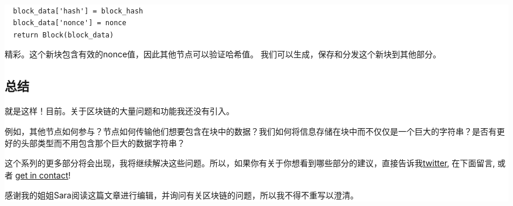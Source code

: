 ```
  block_data['hash'] = block_hash
  block_data['nonce'] = nonce
  return Block(block_data)
```
精彩。这个新块包含有效的nonce值，因此其他节点可以验证哈希值。 我们可以生成，保存和分发这个新块到其他部分。

## 总结
就是这样！目前。关于区块链的大量问题和功能我还没有引入。 

例如，其他节点如何参与？节点如何传输他们想要包含在块中的数据？我们如何将信息存储在块中而不仅仅是一个巨大的字符串？是否有更好的头部类型而不用包含那个巨大的数据字符串？

这个系列的更多部分将会出现，我将继续解决这些问题。所以，如果你有关于你想看到哪些部分的建议，直接告诉我[twitter](https://twitter.com/jack_schultz), 在下面留言, 或者 [get in contact](https://bigishdata.com/contact/)!

感谢我的姐姐Sara阅读这篇文章进行编辑，并询问有关区块链的问题，所以我不得不重写以澄清。
